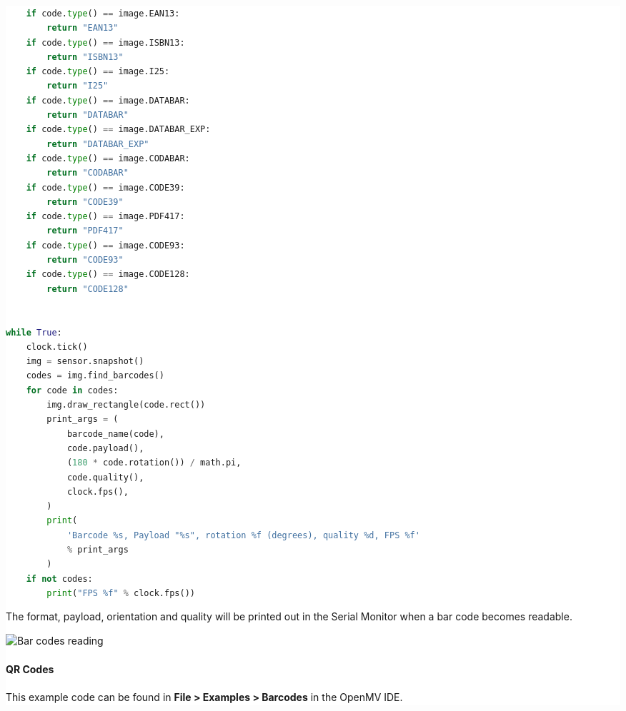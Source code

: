 ```python
    if code.type() == image.EAN13:
        return "EAN13"
    if code.type() == image.ISBN13:
        return "ISBN13"
    if code.type() == image.I25:
        return "I25"
    if code.type() == image.DATABAR:
        return "DATABAR"
    if code.type() == image.DATABAR_EXP:
        return "DATABAR_EXP"
    if code.type() == image.CODABAR:
        return "CODABAR"
    if code.type() == image.CODE39:
        return "CODE39"
    if code.type() == image.PDF417:
        return "PDF417"
    if code.type() == image.CODE93:
        return "CODE93"
    if code.type() == image.CODE128:
        return "CODE128"


while True:
    clock.tick()
    img = sensor.snapshot()
    codes = img.find_barcodes()
    for code in codes:
        img.draw_rectangle(code.rect())
        print_args = (
            barcode_name(code),
            code.payload(),
            (180 * code.rotation()) / math.pi,
            code.quality(),
            clock.fps(),
        )
        print(
            'Barcode %s, Payload "%s", rotation %f (degrees), quality %d, FPS %f'
            % print_args
        )
    if not codes:
        print("FPS %f" % clock.fps())
```

The format, payload, orientation and quality will be printed out in the Serial Monitor when a bar code becomes readable.

![Bar codes reading](assets/bar-codes.gif)

#### QR Codes

This example code can be found in **File > Examples > Barcodes** in the OpenMV IDE.
